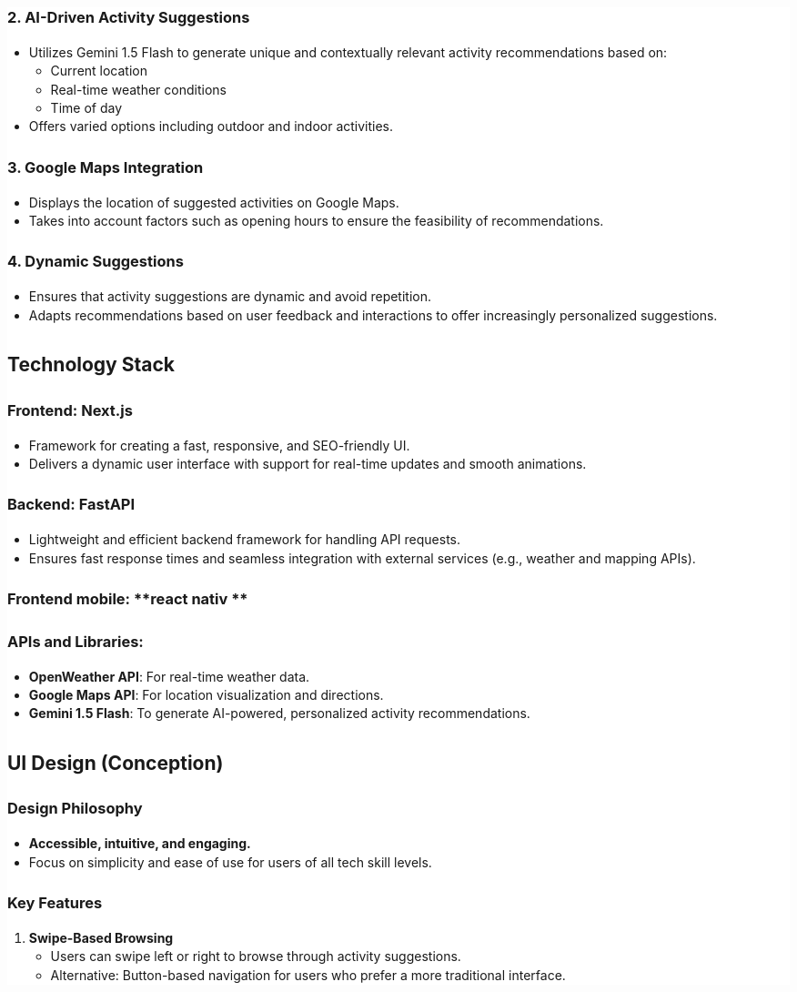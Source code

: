 ### 2. AI-Driven Activity Suggestions
- Utilizes Gemini 1.5 Flash to generate unique and contextually relevant activity recommendations based on:
  - Current location
  - Real-time weather conditions
  - Time of day
- Offers varied options including outdoor and indoor activities.

### 3. Google Maps Integration
- Displays the location of suggested activities on Google Maps.
- Takes into account factors such as opening hours to ensure the feasibility of recommendations.

### 4. Dynamic Suggestions
- Ensures that activity suggestions are dynamic and avoid repetition.
- Adapts recommendations based on user feedback and interactions to offer increasingly personalized suggestions.


## Technology Stack

### Frontend: **Next.js**
- Framework for creating a fast, responsive, and SEO-friendly UI.
- Delivers a dynamic user interface with support for real-time updates and smooth animations.

### Backend: **FastAPI**
- Lightweight and efficient backend framework for handling API requests.
- Ensures fast response times and seamless integration with external services (e.g., weather and mapping APIs).

### Frontend mobile: **react nativ **

### APIs and Libraries:
- **OpenWeather API**: For real-time weather data.
- **Google Maps API**: For location visualization and directions.
- **Gemini 1.5 Flash**: To generate AI-powered, personalized activity recommendations.


## UI Design (Conception)

### Design Philosophy
- **Accessible, intuitive, and engaging.**
- Focus on simplicity and ease of use for users of all tech skill levels.

### Key Features
1. **Swipe-Based Browsing**  
   - Users can swipe left or right to browse through activity suggestions.
   - Alternative: Button-based navigation for users who prefer a more traditional interface.

